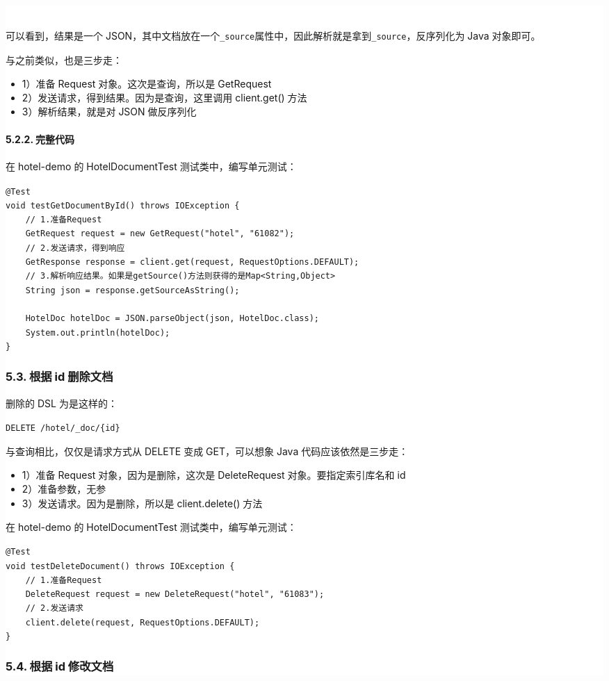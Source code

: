 ​

可以看到，结果是一个 JSON，其中文档放在一个`_source`属性中，因此解析就是拿到`_source`，反序列化为 Java 对象即可。

与之前类似，也是三步走：

*   1）准备 Request 对象。这次是查询，所以是 GetRequest
*   2）发送请求，得到结果。因为是查询，这里调用 client.get() 方法
*   3）解析结果，就是对 JSON 做反序列化

#### 5.2.2. 完整代码

在 hotel-demo 的 HotelDocumentTest 测试类中，编写单元测试：

```
@Test
void testGetDocumentById() throws IOException {
    // 1.准备Request
    GetRequest request = new GetRequest("hotel", "61082");
    // 2.发送请求，得到响应
    GetResponse response = client.get(request, RequestOptions.DEFAULT);
    // 3.解析响应结果。如果是getSource()方法则获得的是Map<String,Object>
    String json = response.getSourceAsString();
 
    HotelDoc hotelDoc = JSON.parseObject(json, HotelDoc.class);
    System.out.println(hotelDoc);
}
```

### 5.3. 根据 id 删除文档

删除的 DSL 为是这样的：

```
DELETE /hotel/_doc/{id}
```

与查询相比，仅仅是请求方式从 DELETE 变成 GET，可以想象 Java 代码应该依然是三步走：

*   1）准备 Request 对象，因为是删除，这次是 DeleteRequest 对象。要指定索引库名和 id
*   2）准备参数，无参
*   3）发送请求。因为是删除，所以是 client.delete() 方法

在 hotel-demo 的 HotelDocumentTest 测试类中，编写单元测试：

```
@Test
void testDeleteDocument() throws IOException {
    // 1.准备Request
    DeleteRequest request = new DeleteRequest("hotel", "61083");
    // 2.发送请求
    client.delete(request, RequestOptions.DEFAULT);
}
```

### 5.4. 根据 id 修改文档
